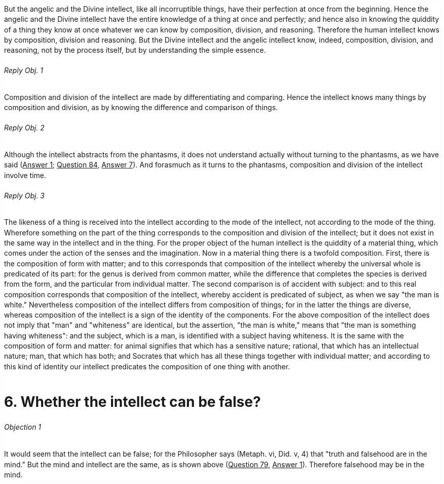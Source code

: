 But the angelic and the Divine intellect, like all incorruptible things, have their perfection at once from the beginning. Hence the angelic and the Divine intellect have the entire knowledge of a thing at once and perfectly; and hence also in knowing the quiddity of a thing they know at once whatever we can know by composition, division, and reasoning. Therefore the human intellect knows by composition, division and reasoning. But the Divine intellect and the angelic intellect know, indeed, composition, division, and reasoning, not by the process itself, but by understanding the simple essence.  

###### Reply Obj. 1
Composition and division of the intellect are made by differentiating and comparing. Hence the intellect knows many things by composition and division, as by knowing the difference and comparison of things.  

###### Reply Obj. 2
Although the intellect abstracts from the phantasms, it does not understand actually without turning to the phantasms, as we have said ([Answer 1](#1.%20Whether%20our%20intellect%20understands%20corporeal%20and%20material%20things%20by%20abstraction%20from%20phantasms?%20); [Question 84](84.%20How%20the%20Soul%20While%20United%20to%20the%20Body%20Understands%20Corporeal%20Things%20Beneath%20It.md), [Answer 7](84.%20How%20the%20Soul%20While%20United%20to%20the%20Body%20Understands%20Corporeal%20Things%20Beneath%20It.md#7.%20Whether%20the%20intellect%20can%20actually%20understand%20through%20the%20intelligible%20species%20of%20which%20it%20is%20possessed,%20without%20turning%20to%20the%20phantasms?%20)). And forasmuch as it turns to the phantasms, composition and division of the intellect involve time.  

###### Reply Obj. 3
The likeness of a thing is received into the intellect according to the mode of the intellect, not according to the mode of the thing. Wherefore something on the part of the thing corresponds to the composition and division of the intellect; but it does not exist in the same way in the intellect and in the thing. For the proper object of the human intellect is the quiddity of a material thing, which comes under the action of the senses and the imagination. Now in a material thing there is a twofold composition. First, there is the composition of form with matter; and to this corresponds that composition of the intellect whereby the universal whole is predicated of its part: for the genus is derived from common matter, while the difference that completes the species is derived from the form, and the particular from individual matter. The second comparison is of accident with subject: and to this real composition corresponds that composition of the intellect, whereby accident is predicated of subject, as when we say "the man is white." Nevertheless composition of the intellect differs from composition of things; for in the latter the things are diverse, whereas composition of the intellect is a sign of the identity of the components. For the above composition of the intellect does not imply that "man" and "whiteness" are identical, but the assertion, "the man is white," means that "the man is something having whiteness": and the subject, which is a man, is identified with a subject having whiteness. It is the same with the composition of form and matter: for animal signifies that which has a sensitive nature; rational, that which has an intellectual nature; man, that which has both; and Socrates that which has all these things together with individual matter; and according to this kind of identity our intellect predicates the composition of one thing with another.  

# 6. Whether the intellect can be false? 

###### Objection 1
It would seem that the intellect can be false; for the Philosopher says (Metaph. vi, Did. v, 4) that "truth and falsehood are in the mind." But the mind and intellect are the same, as is shown above ([Question 79](79.%20Intellectual%20Powers.md), [Answer 1](79.%20Intellectual%20Powers.md#1.%20Whether%20the%20intellect%20is%20a%20power%20of%20the%20soul?%20)). Therefore falsehood may be in the mind.  
